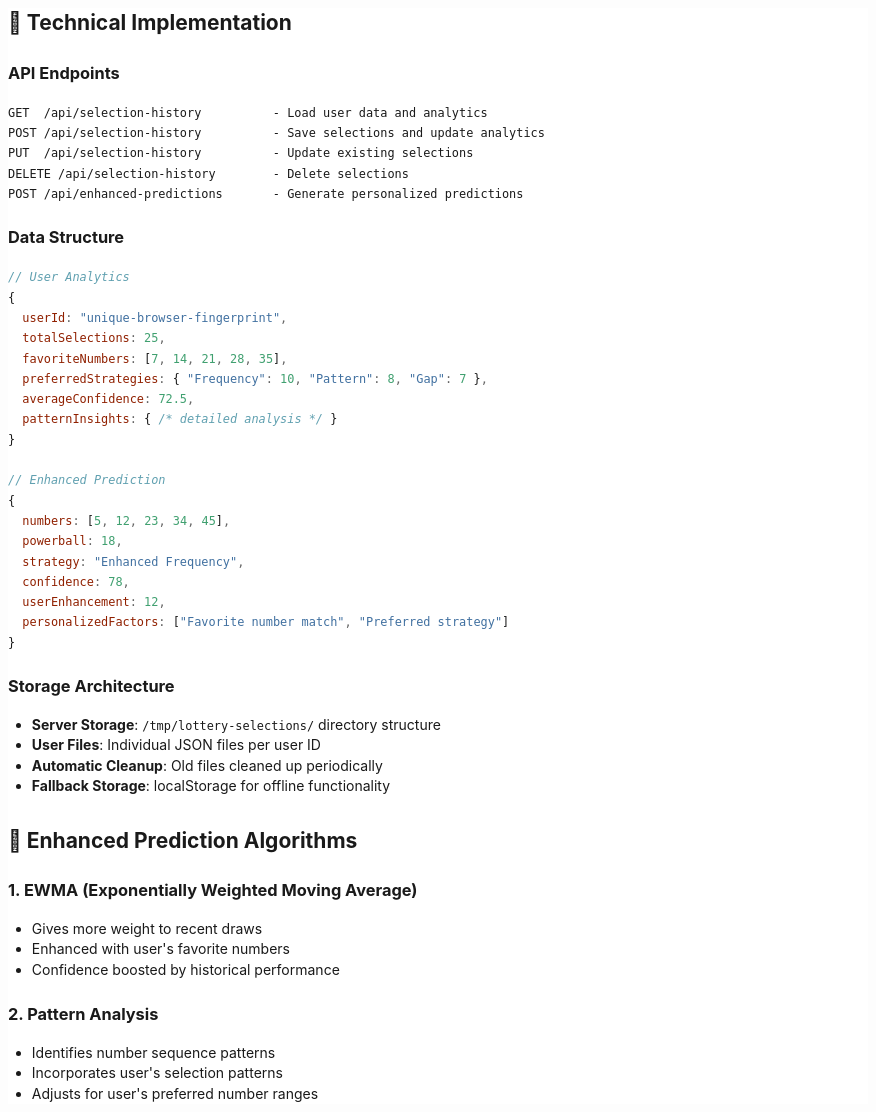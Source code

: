 ## 🔧 Technical Implementation

### API Endpoints
```
GET  /api/selection-history          - Load user data and analytics
POST /api/selection-history          - Save selections and update analytics
PUT  /api/selection-history          - Update existing selections
DELETE /api/selection-history        - Delete selections
POST /api/enhanced-predictions       - Generate personalized predictions
```

### Data Structure
```javascript
// User Analytics
{
  userId: "unique-browser-fingerprint",
  totalSelections: 25,
  favoriteNumbers: [7, 14, 21, 28, 35],
  preferredStrategies: { "Frequency": 10, "Pattern": 8, "Gap": 7 },
  averageConfidence: 72.5,
  patternInsights: { /* detailed analysis */ }
}

// Enhanced Prediction
{
  numbers: [5, 12, 23, 34, 45],
  powerball: 18,
  strategy: "Enhanced Frequency",
  confidence: 78,
  userEnhancement: 12,
  personalizedFactors: ["Favorite number match", "Preferred strategy"]
}
```

### Storage Architecture
- **Server Storage**: `/tmp/lottery-selections/` directory structure
- **User Files**: Individual JSON files per user ID
- **Automatic Cleanup**: Old files cleaned up periodically
- **Fallback Storage**: localStorage for offline functionality

## 🎯 Enhanced Prediction Algorithms

### 1. EWMA (Exponentially Weighted Moving Average)
- Gives more weight to recent draws
- Enhanced with user's favorite numbers
- Confidence boosted by historical performance

### 2. Pattern Analysis
- Identifies number sequence patterns
- Incorporates user's selection patterns
- Adjusts for user's preferred number ranges
